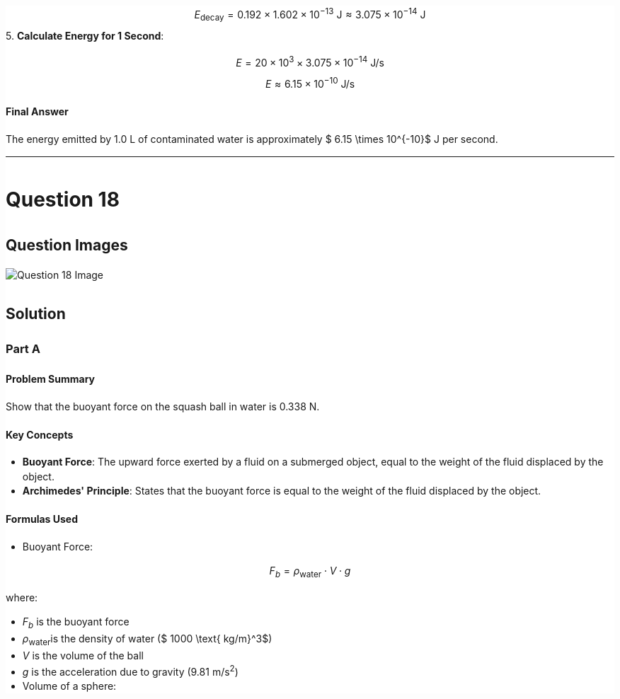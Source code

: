 $$
E_{\text{decay}} = 0.192 \times 1.602 \times 10^{-13} \text{ J} \approx 3.075 \times 10^{-14} \text{ J}
$$
5. **Calculate Energy for 1 Second**:

$$
E = 20 \times 10^3 \times 3.075 \times 10^{-14} \text{ J/s}
$$
$$
E \approx 6.15 \times 10^{-10} \text{ J/s}
$$



#### Final Answer
The energy emitted by 1.0 L of contaminated water is approximately $ 6.15 \times 10^{-10}$ J per second.

---

<a id='oppgave18'></a>

# Question 18

## Question Images

![Question 18 Image](images/oppgave18_Open_Fysik_A_uppg%C3%A1vusamling_2016-2020_page_27.jpg)

## Solution

### Part A


#### Problem Summary
Show that the buoyant force on the squash ball in water is 0.338 N.

#### Key Concepts
- **Buoyant Force**: The upward force exerted by a fluid on a submerged object, equal to the weight of the fluid displaced by the object.
- **Archimedes' Principle**: States that the buoyant force is equal to the weight of the fluid displaced by the object.

#### Formulas Used
- Buoyant Force: 

$$
F_b = \rho_{\text{water}} \cdot V \cdot g
$$


  where:
  - $F_b$ is the buoyant force
  - $\rho_{\text{water}}$is the density of water ($ 1000 \text{ kg/m}^3$)
  - $V$ is the volume of the ball
  - $g$ is the acceleration due to gravity ($9.81 \text{ m/s}^2$)
- Volume of a sphere: 

